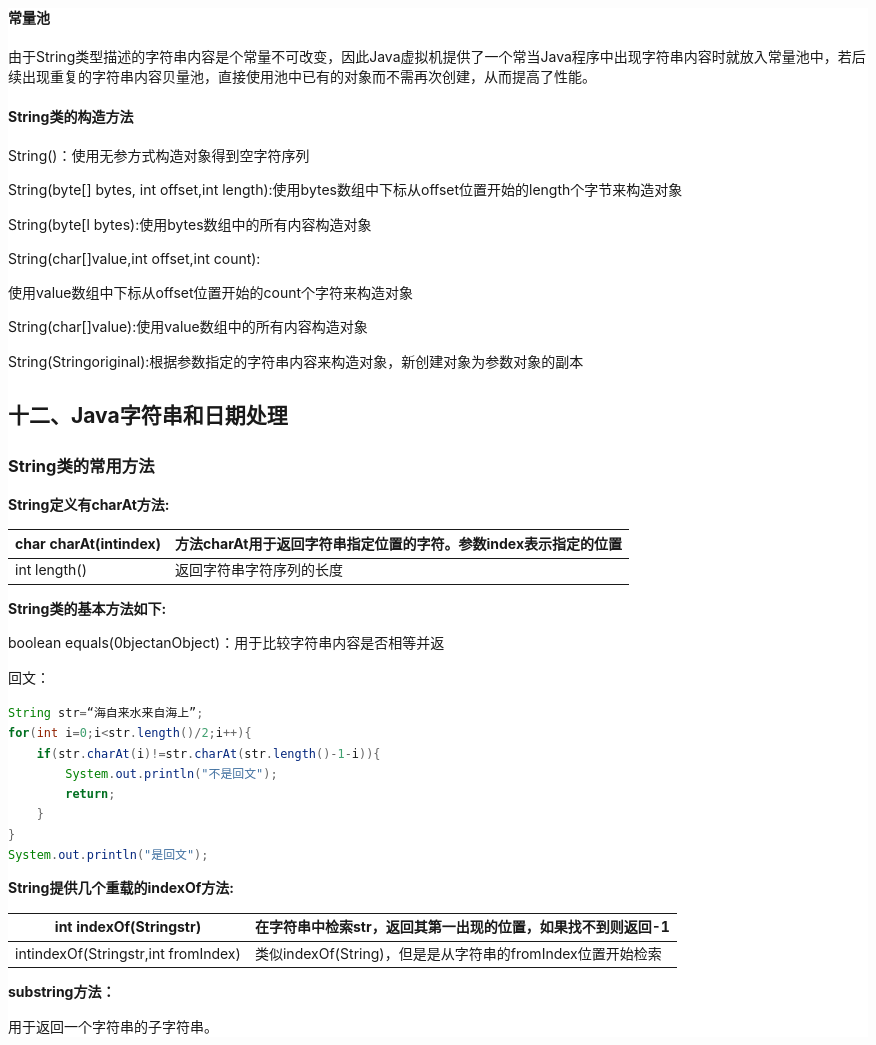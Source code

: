 #### 常量池

​	由于String类型描述的字符串内容是个常量不可改变，因此Java虚拟机提供了一个常当Java程序中出现字符串内容时就放入常量池中，若后续出现重复的字符串内容贝量池，直接使用池中已有的对象而不需再次创建，从而提高了性能。

#### String类的构造方法

String()：使用无参方式构造对象得到空字符序列

String(byte[] bytes, int offset,int length):使用bytes数组中下标从offset位置开始的length个字节来构造对象

String(byte[l bytes):使用bytes数组中的所有内容构造对象

String(char[]value,int offset,int count):

使用value数组中下标从offset位置开始的count个字符来构造对象

String(char[]value):使用value数组中的所有内容构造对象

String(Stringoriginal):根据参数指定的字符串内容来构造对象，新创建对象为参数对象的副本                                                                                                                                                                                                                                                                                                                                                                                                                                                                                                                                                                                                                                                                                                                                                                                                                                                                                                                                                                                                                                                                                                                                                                                                       

## 十二、Java字符串和日期处理

### String类的常用方法

**String定义有charAt方法:**

| char charAt(intindex) | 方法charAt用于返回字符串指定位置的字符。参数index表示指定的位置 |
| --------------------- | ------------------------------------------------------------ |
| int length()          | 返回字符串字符序列的长度                                     |

**String类的基本方法如下:**

boolean equals(0bjectanObject)：用于比较字符串内容是否相等并返

回文：

```java
String str=“海自来水来自海上”;
for(int i=0;i<str.length()/2;i++){
    if(str.charAt(i)!=str.charAt(str.length()-1-i)){
        System.out.println("不是回文");
        return;
    }
}
System.out.println("是回文");
```

**String提供几个重载的indexOf方法:**

| int indexOf(Stringstr)              | 在字符串中检索str，返回其第一出现的位置，如果找不到则返回-1 |
| ----------------------------------- | ----------------------------------------------------------- |
| intindexOf(Stringstr,int fromIndex) | 类似indexOf(String)，但是是从字符串的fromIndex位置开始检索  |

**substring方法：**

用于返回一个字符串的子字符串。
